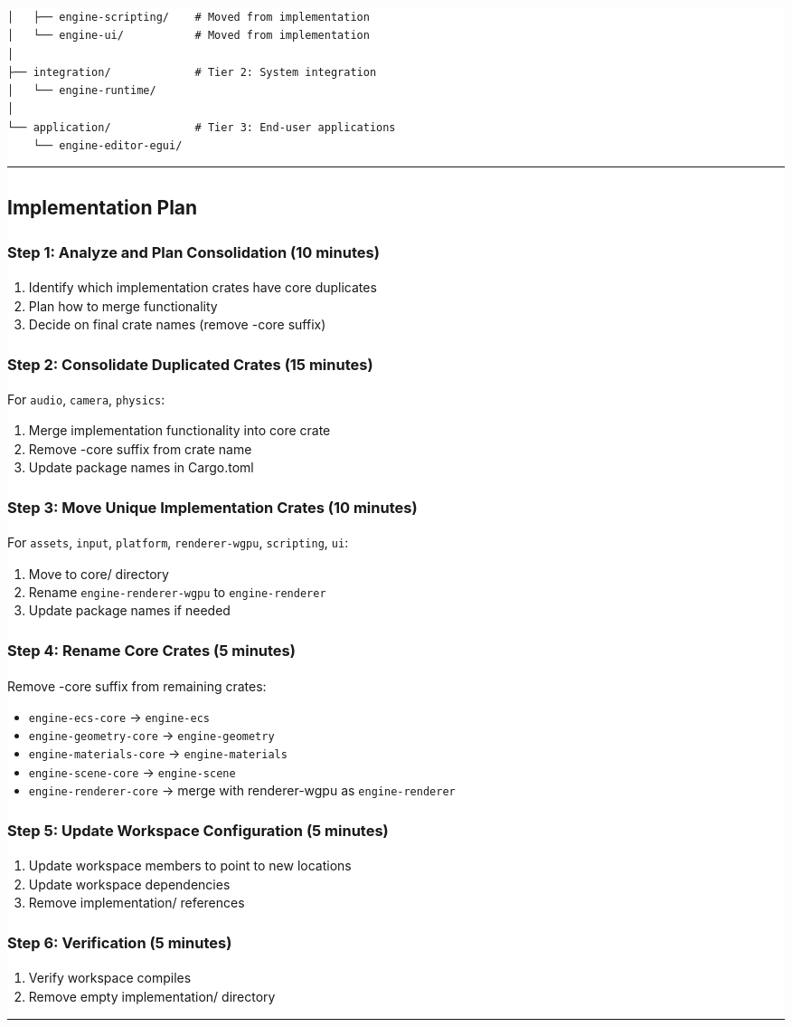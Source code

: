 ```
│   ├── engine-scripting/    # Moved from implementation
│   └── engine-ui/           # Moved from implementation
│
├── integration/             # Tier 2: System integration
│   └── engine-runtime/
│
└── application/             # Tier 3: End-user applications
    └── engine-editor-egui/
```

---

## Implementation Plan

### **Step 1: Analyze and Plan Consolidation** (10 minutes)
1. Identify which implementation crates have core duplicates
2. Plan how to merge functionality
3. Decide on final crate names (remove -core suffix)

### **Step 2: Consolidate Duplicated Crates** (15 minutes)
For `audio`, `camera`, `physics`:
1. Merge implementation functionality into core crate
2. Remove -core suffix from crate name
3. Update package names in Cargo.toml

### **Step 3: Move Unique Implementation Crates** (10 minutes)
For `assets`, `input`, `platform`, `renderer-wgpu`, `scripting`, `ui`:
1. Move to core/ directory
2. Rename `engine-renderer-wgpu` to `engine-renderer`
3. Update package names if needed

### **Step 4: Rename Core Crates** (5 minutes)
Remove -core suffix from remaining crates:
- `engine-ecs-core` → `engine-ecs`
- `engine-geometry-core` → `engine-geometry`
- `engine-materials-core` → `engine-materials`
- `engine-scene-core` → `engine-scene`
- `engine-renderer-core` → merge with renderer-wgpu as `engine-renderer`

### **Step 5: Update Workspace Configuration** (5 minutes)
1. Update workspace members to point to new locations
2. Update workspace dependencies
3. Remove implementation/ references

### **Step 6: Verification** (5 minutes)
1. Verify workspace compiles
2. Remove empty implementation/ directory

---